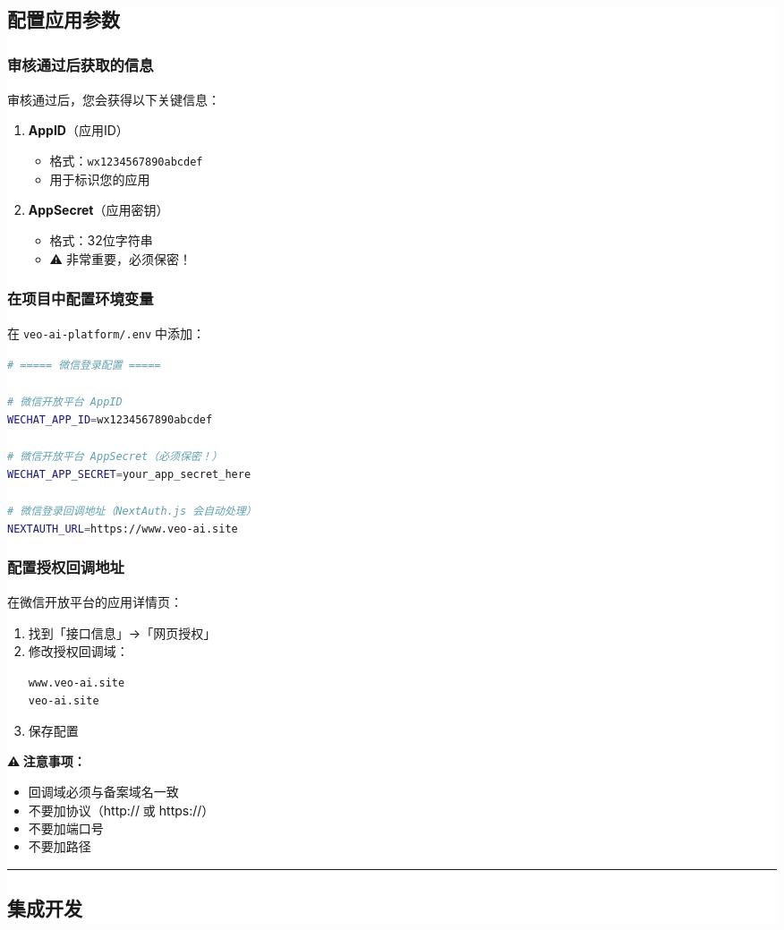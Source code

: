 
## 配置应用参数

### 审核通过后获取的信息

审核通过后，您会获得以下关键信息：

1. **AppID**（应用ID）
   - 格式：`wx1234567890abcdef`
   - 用于标识您的应用

2. **AppSecret**（应用密钥）
   - 格式：32位字符串
   - ⚠️ 非常重要，必须保密！

### 在项目中配置环境变量

在 `veo-ai-platform/.env` 中添加：

```bash
# ===== 微信登录配置 =====

# 微信开放平台 AppID
WECHAT_APP_ID=wx1234567890abcdef

# 微信开放平台 AppSecret（必须保密！）
WECHAT_APP_SECRET=your_app_secret_here

# 微信登录回调地址（NextAuth.js 会自动处理）
NEXTAUTH_URL=https://www.veo-ai.site
```

### 配置授权回调地址

在微信开放平台的应用详情页：

1. 找到「接口信息」→「网页授权」
2. 修改授权回调域：
   ```
   www.veo-ai.site
   veo-ai.site
   ```
3. 保存配置

**⚠️ 注意事项：**
- 回调域必须与备案域名一致
- 不要加协议（http:// 或 https://）
- 不要加端口号
- 不要加路径

---

## 集成开发
